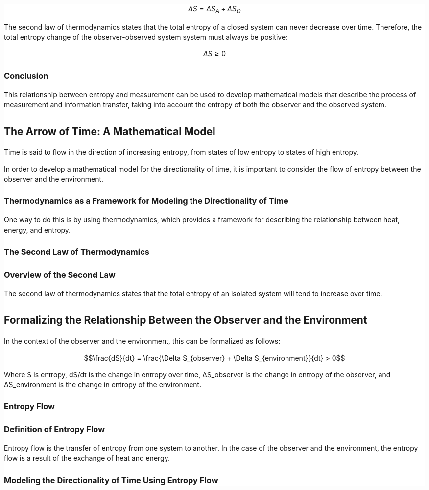 $$ΔS = ΔS_A + ΔS_O$$

The second law of thermodynamics states that the total entropy of a closed system can never decrease over time. Therefore, the total entropy change of the observer-observed system system must always be positive:

$$ΔS \geq 0$$

### Conclusion

This relationship between entropy and measurement can be used to develop mathematical models that describe the process of measurement and information transfer, taking into account the entropy of both the observer and the observed system.

## The Arrow of Time: A Mathematical Model

Time is said to flow in the direction of increasing entropy, from states of low entropy to states of high entropy. 

In order to develop a mathematical model for the directionality of time, it is important to consider the flow of entropy between the observer and the environment.

### Thermodynamics as a Framework for Modeling the Directionality of Time

One way to do this is by using thermodynamics, which provides a framework for describing the relationship between heat, energy, and entropy.

### The Second Law of Thermodynamics

### Overview of the Second Law

The second law of thermodynamics states that the total entropy of an isolated system will tend to increase over time.

## Formalizing the Relationship Between the Observer and the Environment

In the context of the observer and the environment, this can be formalized as follows: 

$$\frac{dS}{dt} = \frac{\Delta S_{observer} + \Delta S_{environment}}{dt} > 0$$

Where S is entropy, dS/dt is the change in entropy over time, ΔS_observer is the change in entropy of the observer, and ΔS_environment is the change in entropy of the environment.

### Entropy Flow

### Definition of Entropy Flow

Entropy flow is the transfer of entropy from one system to another. In the case of the observer and the environment, the entropy flow is a result of the exchange of heat and energy.

### Modeling the Directionality of Time Using Entropy Flow

